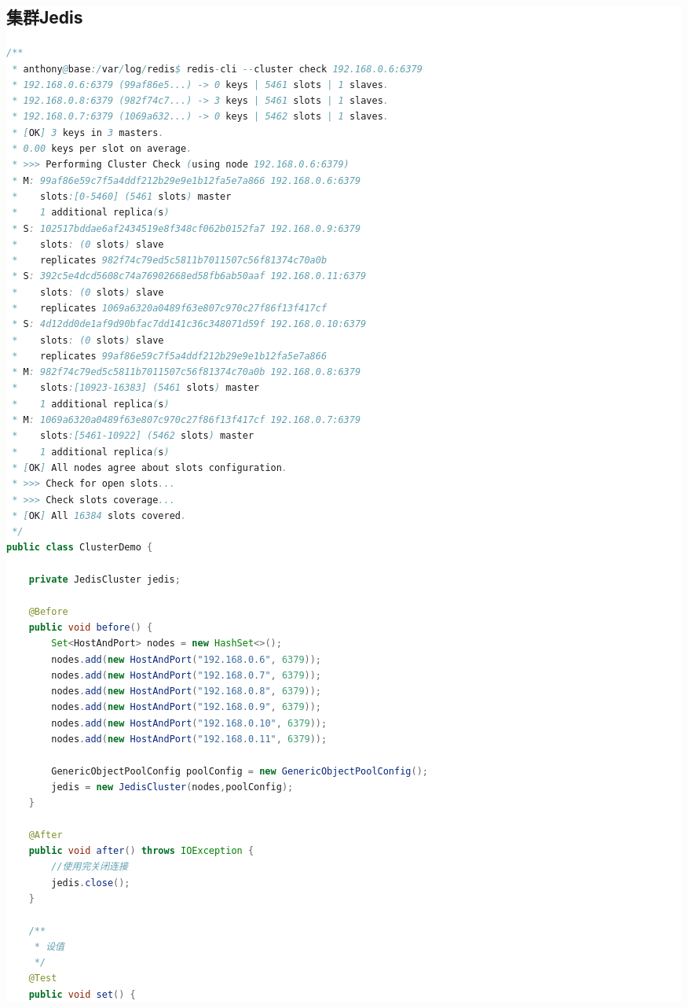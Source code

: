 ## 集群Jedis

```java
/**
 * anthony@base:/var/log/redis$ redis-cli --cluster check 192.168.0.6:6379
 * 192.168.0.6:6379 (99af86e5...) -> 0 keys | 5461 slots | 1 slaves.
 * 192.168.0.8:6379 (982f74c7...) -> 3 keys | 5461 slots | 1 slaves.
 * 192.168.0.7:6379 (1069a632...) -> 0 keys | 5462 slots | 1 slaves.
 * [OK] 3 keys in 3 masters.
 * 0.00 keys per slot on average.
 * >>> Performing Cluster Check (using node 192.168.0.6:6379)
 * M: 99af86e59c7f5a4ddf212b29e9e1b12fa5e7a866 192.168.0.6:6379
 *    slots:[0-5460] (5461 slots) master
 *    1 additional replica(s)
 * S: 102517bddae6af2434519e8f348cf062b0152fa7 192.168.0.9:6379
 *    slots: (0 slots) slave
 *    replicates 982f74c79ed5c5811b7011507c56f81374c70a0b
 * S: 392c5e4dcd5608c74a76902668ed58fb6ab50aaf 192.168.0.11:6379
 *    slots: (0 slots) slave
 *    replicates 1069a6320a0489f63e807c970c27f86f13f417cf
 * S: 4d12dd0de1af9d90bfac7dd141c36c348071d59f 192.168.0.10:6379
 *    slots: (0 slots) slave
 *    replicates 99af86e59c7f5a4ddf212b29e9e1b12fa5e7a866
 * M: 982f74c79ed5c5811b7011507c56f81374c70a0b 192.168.0.8:6379
 *    slots:[10923-16383] (5461 slots) master
 *    1 additional replica(s)
 * M: 1069a6320a0489f63e807c970c27f86f13f417cf 192.168.0.7:6379
 *    slots:[5461-10922] (5462 slots) master
 *    1 additional replica(s)
 * [OK] All nodes agree about slots configuration.
 * >>> Check for open slots...
 * >>> Check slots coverage...
 * [OK] All 16384 slots covered.
 */
public class ClusterDemo {

    private JedisCluster jedis;

    @Before
    public void before() {
        Set<HostAndPort> nodes = new HashSet<>();
        nodes.add(new HostAndPort("192.168.0.6", 6379));
        nodes.add(new HostAndPort("192.168.0.7", 6379));
        nodes.add(new HostAndPort("192.168.0.8", 6379));
        nodes.add(new HostAndPort("192.168.0.9", 6379));
        nodes.add(new HostAndPort("192.168.0.10", 6379));
        nodes.add(new HostAndPort("192.168.0.11", 6379));

        GenericObjectPoolConfig poolConfig = new GenericObjectPoolConfig();
        jedis = new JedisCluster(nodes,poolConfig);
    }

    @After
    public void after() throws IOException {
        //使用完关闭连接
        jedis.close();
    }

    /**
     * 设值
     */
    @Test
    public void set() {
```